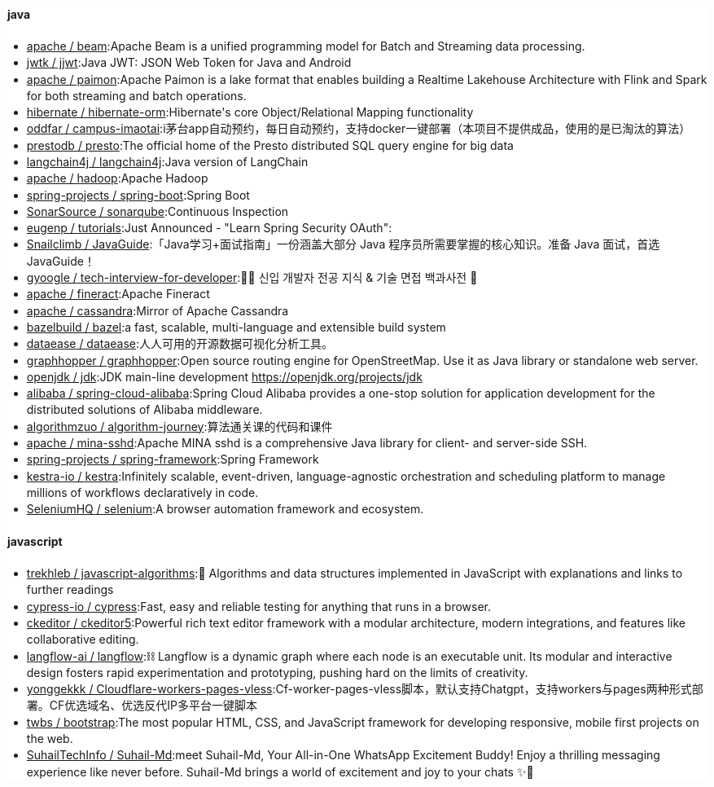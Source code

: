 #### java
* [apache / beam](https://github.com/apache/beam):Apache Beam is a unified programming model for Batch and Streaming data processing.
* [jwtk / jjwt](https://github.com/jwtk/jjwt):Java JWT: JSON Web Token for Java and Android
* [apache / paimon](https://github.com/apache/paimon):Apache Paimon is a lake format that enables building a Realtime Lakehouse Architecture with Flink and Spark for both streaming and batch operations.
* [hibernate / hibernate-orm](https://github.com/hibernate/hibernate-orm):Hibernate's core Object/Relational Mapping functionality
* [oddfar / campus-imaotai](https://github.com/oddfar/campus-imaotai):i茅台app自动预约，每日自动预约，支持docker一键部署（本项目不提供成品，使用的是已淘汰的算法）
* [prestodb / presto](https://github.com/prestodb/presto):The official home of the Presto distributed SQL query engine for big data
* [langchain4j / langchain4j](https://github.com/langchain4j/langchain4j):Java version of LangChain
* [apache / hadoop](https://github.com/apache/hadoop):Apache Hadoop
* [spring-projects / spring-boot](https://github.com/spring-projects/spring-boot):Spring Boot
* [SonarSource / sonarqube](https://github.com/SonarSource/sonarqube):Continuous Inspection
* [eugenp / tutorials](https://github.com/eugenp/tutorials):Just Announced - "Learn Spring Security OAuth":
* [Snailclimb / JavaGuide](https://github.com/Snailclimb/JavaGuide):「Java学习+面试指南」一份涵盖大部分 Java 程序员所需要掌握的核心知识。准备 Java 面试，首选 JavaGuide！
* [gyoogle / tech-interview-for-developer](https://github.com/gyoogle/tech-interview-for-developer):👶🏻 신입 개발자 전공 지식 & 기술 면접 백과사전 📖
* [apache / fineract](https://github.com/apache/fineract):Apache Fineract
* [apache / cassandra](https://github.com/apache/cassandra):Mirror of Apache Cassandra
* [bazelbuild / bazel](https://github.com/bazelbuild/bazel):a fast, scalable, multi-language and extensible build system
* [dataease / dataease](https://github.com/dataease/dataease):人人可用的开源数据可视化分析工具。
* [graphhopper / graphhopper](https://github.com/graphhopper/graphhopper):Open source routing engine for OpenStreetMap. Use it as Java library or standalone web server.
* [openjdk / jdk](https://github.com/openjdk/jdk):JDK main-line development https://openjdk.org/projects/jdk
* [alibaba / spring-cloud-alibaba](https://github.com/alibaba/spring-cloud-alibaba):Spring Cloud Alibaba provides a one-stop solution for application development for the distributed solutions of Alibaba middleware.
* [algorithmzuo / algorithm-journey](https://github.com/algorithmzuo/algorithm-journey):算法通关课的代码和课件
* [apache / mina-sshd](https://github.com/apache/mina-sshd):Apache MINA sshd is a comprehensive Java library for client- and server-side SSH.
* [spring-projects / spring-framework](https://github.com/spring-projects/spring-framework):Spring Framework
* [kestra-io / kestra](https://github.com/kestra-io/kestra):Infinitely scalable, event-driven, language-agnostic orchestration and scheduling platform to manage millions of workflows declaratively in code.
* [SeleniumHQ / selenium](https://github.com/SeleniumHQ/selenium):A browser automation framework and ecosystem.

#### javascript
* [trekhleb / javascript-algorithms](https://github.com/trekhleb/javascript-algorithms):📝 Algorithms and data structures implemented in JavaScript with explanations and links to further readings
* [cypress-io / cypress](https://github.com/cypress-io/cypress):Fast, easy and reliable testing for anything that runs in a browser.
* [ckeditor / ckeditor5](https://github.com/ckeditor/ckeditor5):Powerful rich text editor framework with a modular architecture, modern integrations, and features like collaborative editing.
* [langflow-ai / langflow](https://github.com/langflow-ai/langflow):⛓️ Langflow is a dynamic graph where each node is an executable unit. Its modular and interactive design fosters rapid experimentation and prototyping, pushing hard on the limits of creativity.
* [yonggekkk / Cloudflare-workers-pages-vless](https://github.com/yonggekkk/Cloudflare-workers-pages-vless):Cf-worker-pages-vless脚本，默认支持Chatgpt，支持workers与pages两种形式部署。CF优选域名、优选反代IP多平台一键脚本
* [twbs / bootstrap](https://github.com/twbs/bootstrap):The most popular HTML, CSS, and JavaScript framework for developing responsive, mobile first projects on the web.
* [SuhailTechInfo / Suhail-Md](https://github.com/SuhailTechInfo/Suhail-Md):meet Suhail-Md, Your All-in-One WhatsApp Excitement Buddy! Enjoy a thrilling messaging experience like never before. Suhail-Md brings a world of excitement and joy to your chats ✨🤖